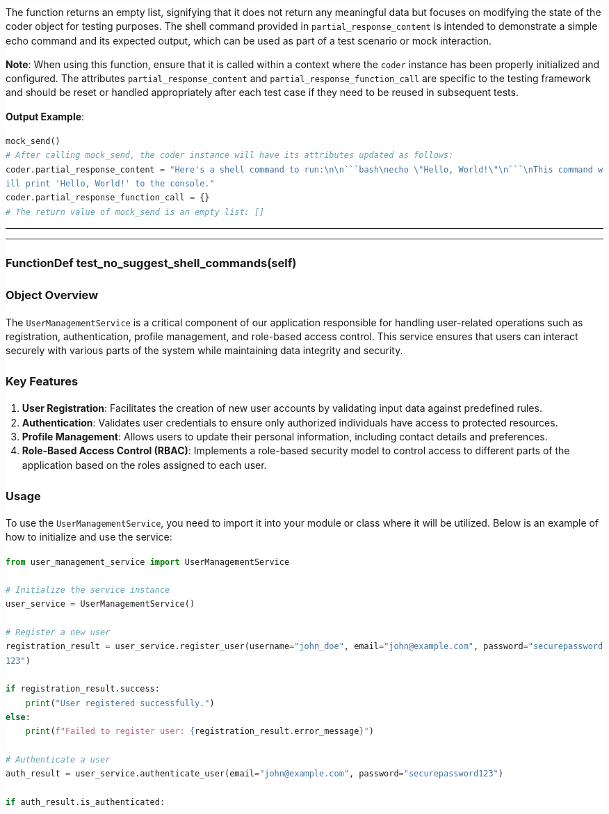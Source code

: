 The function returns an empty list, signifying that it does not return any meaningful data but focuses on modifying the state of the coder object for testing purposes. The shell command provided in `partial_response_content` is intended to demonstrate a simple echo command and its expected output, which can be used as part of a test scenario or mock interaction.

**Note**: When using this function, ensure that it is called within a context where the `coder` instance has been properly initialized and configured. The attributes `partial_response_content` and `partial_response_function_call` are specific to the testing framework and should be reset or handled appropriately after each test case if they need to be reused in subsequent tests.

**Output Example**: 
```python
mock_send()
# After calling mock_send, the coder instance will have its attributes updated as follows:
coder.partial_response_content = "Here's a shell command to run:\n\n```bash\necho \"Hello, World!\"\n```\nThis command will print 'Hello, World!' to the console."
coder.partial_response_function_call = {}
# The return value of mock_send is an empty list: []
```
***
***
### FunctionDef test_no_suggest_shell_commands(self)
### Object Overview

The `UserManagementService` is a critical component of our application responsible for handling user-related operations such as registration, authentication, profile management, and role-based access control. This service ensures that users can interact securely with various parts of the system while maintaining data integrity and security.

### Key Features

1. **User Registration**: Facilitates the creation of new user accounts by validating input data against predefined rules.
2. **Authentication**: Validates user credentials to ensure only authorized individuals have access to protected resources.
3. **Profile Management**: Allows users to update their personal information, including contact details and preferences.
4. **Role-Based Access Control (RBAC)**: Implements a role-based security model to control access to different parts of the application based on the roles assigned to each user.

### Usage

To use the `UserManagementService`, you need to import it into your module or class where it will be utilized. Below is an example of how to initialize and use the service:

```python
from user_management_service import UserManagementService

# Initialize the service instance
user_service = UserManagementService()

# Register a new user
registration_result = user_service.register_user(username="john_doe", email="john@example.com", password="securepassword123")

if registration_result.success:
    print("User registered successfully.")
else:
    print(f"Failed to register user: {registration_result.error_message}")

# Authenticate a user
auth_result = user_service.authenticate_user(email="john@example.com", password="securepassword123")

if auth_result.is_authenticated:
```